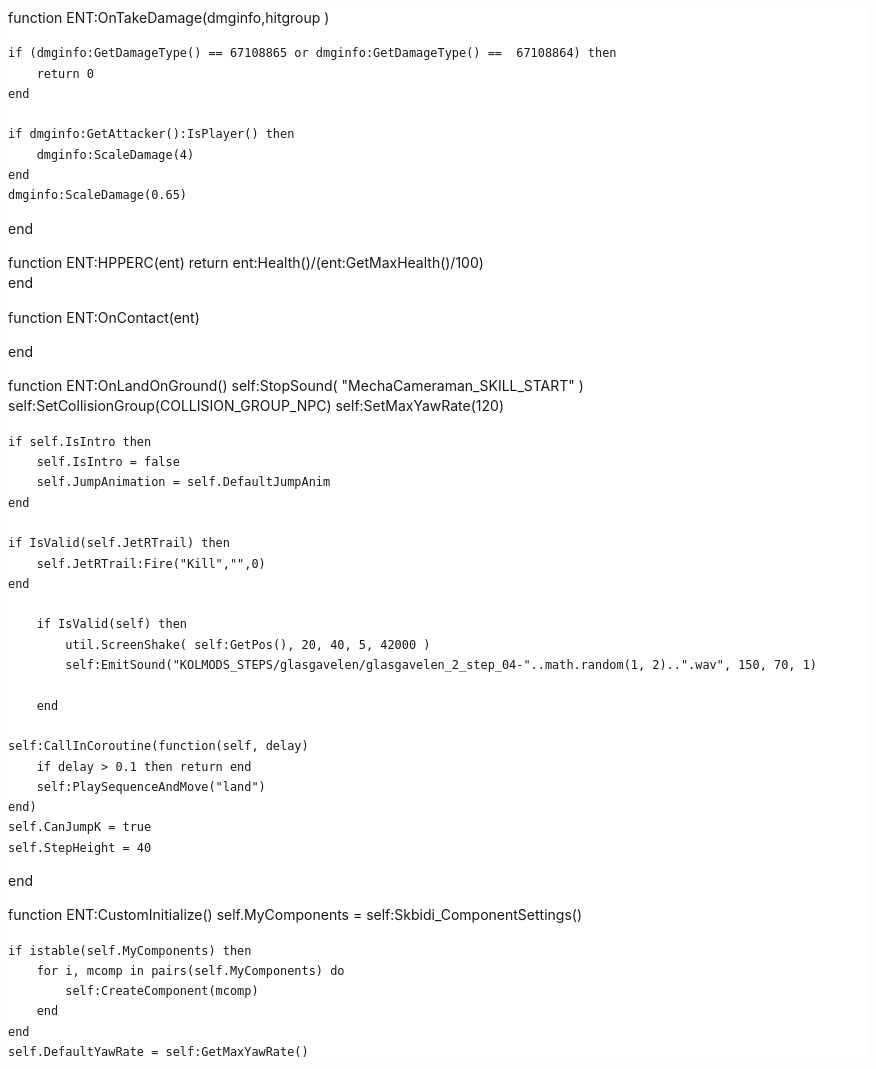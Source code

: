 function ENT:OnTakeDamage(dmginfo,hitgroup ) 
	 
	if (dmginfo:GetDamageType() == 67108865 or dmginfo:GetDamageType() ==  67108864) then 
		return 0 
	end

	if dmginfo:GetAttacker():IsPlayer() then
		dmginfo:ScaleDamage(4)
	end
	dmginfo:ScaleDamage(0.65)
	
end



function ENT:HPPERC(ent) 
	return ent:Health()/(ent:GetMaxHealth()/100)	 
end



function ENT:OnContact(ent)
 
end
 
function ENT:OnLandOnGround()
	self:StopSound( "MechaCameraman_SKILL_START" )
	self:SetCollisionGroup(COLLISION_GROUP_NPC)
	self:SetMaxYawRate(120)

	if self.IsIntro then
		self.IsIntro = false
		self.JumpAnimation = self.DefaultJumpAnim
	end

	if IsValid(self.JetRTrail) then
		self.JetRTrail:Fire("Kill","",0)
	end
			 
		if IsValid(self) then
			util.ScreenShake( self:GetPos(), 20, 40, 5, 42000 )
			self:EmitSound("KOLMODS_STEPS/glasgavelen/glasgavelen_2_step_04-"..math.random(1, 2)..".wav", 150, 70, 1)
		 
		end	

	self:CallInCoroutine(function(self, delay)
		if delay > 0.1 then return end
		self:PlaySequenceAndMove("land")
	end)
	self.CanJumpK = true
	self.StepHeight = 40
end

 


function ENT:CustomInitialize()
	self.MyComponents = self:Skbidi_ComponentSettings()
	 
	if istable(self.MyComponents) then
		for i, mcomp in pairs(self.MyComponents) do
			self:CreateComponent(mcomp)
		end
	end
	self.DefaultYawRate = self:GetMaxYawRate()
